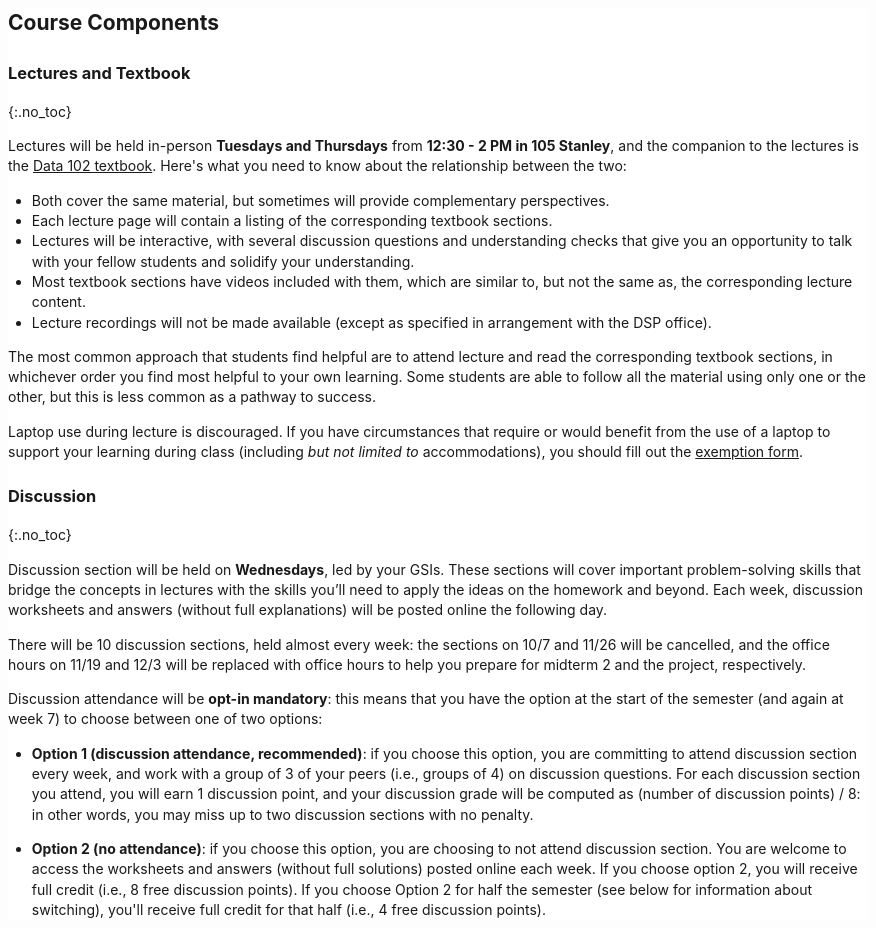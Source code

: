 
## Course Components

### Lectures and Textbook
{:.no_toc}

Lectures will be held in-person **Tuesdays and Thursdays** from **12:30 - 2 PM in 105 Stanley**, and the companion to the lectures is the [Data 102 textbook](https://data102.org/ds-102-book/content/intro.html). Here's what you need to know about the relationship between the two:

* Both cover the same material, but sometimes will provide complementary perspectives.
* Each lecture page will contain a listing of the corresponding textbook sections.
* Lectures will be interactive, with several discussion questions and understanding checks that give you an opportunity to talk with your fellow students and solidify your understanding.
* Most textbook sections have videos included with them, which are similar to, but not the same as, the corresponding lecture content.
* Lecture recordings will not be made available (except as specified in arrangement with the DSP office).

The most common approach that students find helpful are to attend lecture and read the corresponding textbook sections, in whichever order you find most helpful to your own learning. Some students are able to follow all the material using only one or the other, but this is less common as a pathway to success.

Laptop use during lecture is discouraged. If you have circumstances that require or would benefit from the use of a laptop to support your learning during class (including *but not limited to* accommodations), you should fill out the [exemption form](https://docs.google.com/forms/d/e/1FAIpQLSe2NVl_AEHaFTELCInp0CnoDtg3ADHuJ64Wlqw1coxNyL69YA/viewform?usp=dialog).

### Discussion
{:.no_toc}

Discussion section will be held on **Wednesdays**, led by your GSIs. These sections will cover important problem-solving skills that bridge the concepts in lectures with the skills you’ll need to apply the ideas on the homework and beyond. Each week, discussion worksheets and answers (without full explanations) will be posted online the following day.

There will be 10 discussion sections, held almost every week: the sections on 10/7 and 11/26 will be cancelled, and the office hours on 11/19 and 12/3 will be replaced with office hours to help you prepare for midterm 2 and the project, respectively.

Discussion attendance will be **opt-in mandatory**: this means that you have the option at the start of the semester (and again at week 7) to choose between one of two options:

* **Option 1 (discussion attendance, recommended)**: if you choose this option, you are committing to attend discussion section every week, and work with a group of 3 of your peers (i.e., groups of 4) on discussion questions. For each discussion section you attend, you will earn 1 discussion point, and your discussion grade will be computed as (number of discussion points) / 8: in other words, you may miss up to two discussion sections with no penalty.

* **Option 2 (no attendance)**: if you choose this option, you are choosing to not attend discussion section. You are welcome to access the worksheets and answers (without full solutions) posted online each week. If you choose option 2, you will receive full credit (i.e., 8 free discussion points). If you choose Option 2 for half the semester (see below for information about switching), you'll receive full credit for that half (i.e., 4 free discussion points).
